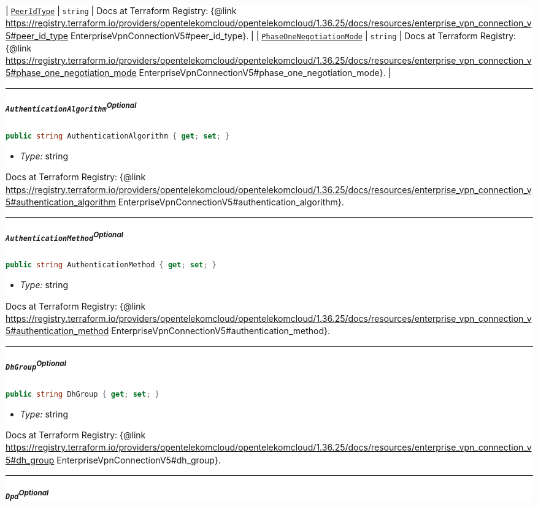 | <code><a href="#@cdktf/provider-opentelekomcloud.enterpriseVpnConnectionV5.EnterpriseVpnConnectionV5Ikepolicy.property.peerIdType">PeerIdType</a></code> | <code>string</code> | Docs at Terraform Registry: {@link https://registry.terraform.io/providers/opentelekomcloud/opentelekomcloud/1.36.25/docs/resources/enterprise_vpn_connection_v5#peer_id_type EnterpriseVpnConnectionV5#peer_id_type}. |
| <code><a href="#@cdktf/provider-opentelekomcloud.enterpriseVpnConnectionV5.EnterpriseVpnConnectionV5Ikepolicy.property.phaseOneNegotiationMode">PhaseOneNegotiationMode</a></code> | <code>string</code> | Docs at Terraform Registry: {@link https://registry.terraform.io/providers/opentelekomcloud/opentelekomcloud/1.36.25/docs/resources/enterprise_vpn_connection_v5#phase_one_negotiation_mode EnterpriseVpnConnectionV5#phase_one_negotiation_mode}. |

---

##### `AuthenticationAlgorithm`<sup>Optional</sup> <a name="AuthenticationAlgorithm" id="@cdktf/provider-opentelekomcloud.enterpriseVpnConnectionV5.EnterpriseVpnConnectionV5Ikepolicy.property.authenticationAlgorithm"></a>

```csharp
public string AuthenticationAlgorithm { get; set; }
```

- *Type:* string

Docs at Terraform Registry: {@link https://registry.terraform.io/providers/opentelekomcloud/opentelekomcloud/1.36.25/docs/resources/enterprise_vpn_connection_v5#authentication_algorithm EnterpriseVpnConnectionV5#authentication_algorithm}.

---

##### `AuthenticationMethod`<sup>Optional</sup> <a name="AuthenticationMethod" id="@cdktf/provider-opentelekomcloud.enterpriseVpnConnectionV5.EnterpriseVpnConnectionV5Ikepolicy.property.authenticationMethod"></a>

```csharp
public string AuthenticationMethod { get; set; }
```

- *Type:* string

Docs at Terraform Registry: {@link https://registry.terraform.io/providers/opentelekomcloud/opentelekomcloud/1.36.25/docs/resources/enterprise_vpn_connection_v5#authentication_method EnterpriseVpnConnectionV5#authentication_method}.

---

##### `DhGroup`<sup>Optional</sup> <a name="DhGroup" id="@cdktf/provider-opentelekomcloud.enterpriseVpnConnectionV5.EnterpriseVpnConnectionV5Ikepolicy.property.dhGroup"></a>

```csharp
public string DhGroup { get; set; }
```

- *Type:* string

Docs at Terraform Registry: {@link https://registry.terraform.io/providers/opentelekomcloud/opentelekomcloud/1.36.25/docs/resources/enterprise_vpn_connection_v5#dh_group EnterpriseVpnConnectionV5#dh_group}.

---

##### `Dpd`<sup>Optional</sup> <a name="Dpd" id="@cdktf/provider-opentelekomcloud.enterpriseVpnConnectionV5.EnterpriseVpnConnectionV5Ikepolicy.property.dpd"></a>
